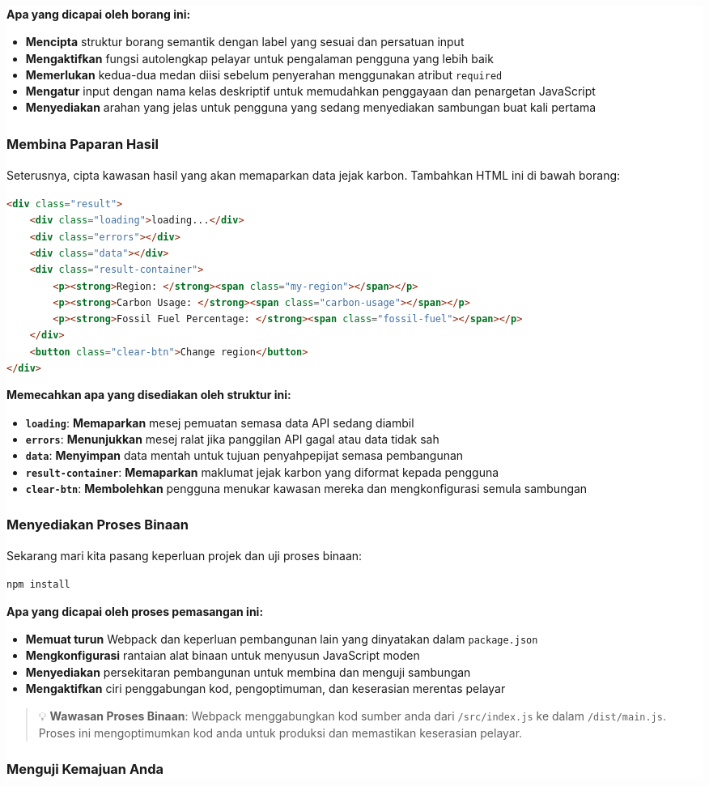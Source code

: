 **Apa yang dicapai oleh borang ini:**
- **Mencipta** struktur borang semantik dengan label yang sesuai dan persatuan input
- **Mengaktifkan** fungsi autolengkap pelayar untuk pengalaman pengguna yang lebih baik
- **Memerlukan** kedua-dua medan diisi sebelum penyerahan menggunakan atribut `required`
- **Mengatur** input dengan nama kelas deskriptif untuk memudahkan penggayaan dan penargetan JavaScript
- **Menyediakan** arahan yang jelas untuk pengguna yang sedang menyediakan sambungan buat kali pertama

### Membina Paparan Hasil

Seterusnya, cipta kawasan hasil yang akan memaparkan data jejak karbon. Tambahkan HTML ini di bawah borang:

```html
<div class="result">
    <div class="loading">loading...</div>
    <div class="errors"></div>
    <div class="data"></div>
    <div class="result-container">
        <p><strong>Region: </strong><span class="my-region"></span></p>
        <p><strong>Carbon Usage: </strong><span class="carbon-usage"></span></p>
        <p><strong>Fossil Fuel Percentage: </strong><span class="fossil-fuel"></span></p>
    </div>
    <button class="clear-btn">Change region</button>
</div>
```

**Memecahkan apa yang disediakan oleh struktur ini:**
- **`loading`**: **Memaparkan** mesej pemuatan semasa data API sedang diambil
- **`errors`**: **Menunjukkan** mesej ralat jika panggilan API gagal atau data tidak sah
- **`data`**: **Menyimpan** data mentah untuk tujuan penyahpepijat semasa pembangunan
- **`result-container`**: **Memaparkan** maklumat jejak karbon yang diformat kepada pengguna
- **`clear-btn`**: **Membolehkan** pengguna menukar kawasan mereka dan mengkonfigurasi semula sambungan

### Menyediakan Proses Binaan

Sekarang mari kita pasang keperluan projek dan uji proses binaan:

```bash
npm install
```

**Apa yang dicapai oleh proses pemasangan ini:**
- **Memuat turun** Webpack dan keperluan pembangunan lain yang dinyatakan dalam `package.json`
- **Mengkonfigurasi** rantaian alat binaan untuk menyusun JavaScript moden
- **Menyediakan** persekitaran pembangunan untuk membina dan menguji sambungan
- **Mengaktifkan** ciri penggabungan kod, pengoptimuman, dan keserasian merentas pelayar

> 💡 **Wawasan Proses Binaan**: Webpack menggabungkan kod sumber anda dari `/src/index.js` ke dalam `/dist/main.js`. Proses ini mengoptimumkan kod anda untuk produksi dan memastikan keserasian pelayar.

### Menguji Kemajuan Anda
